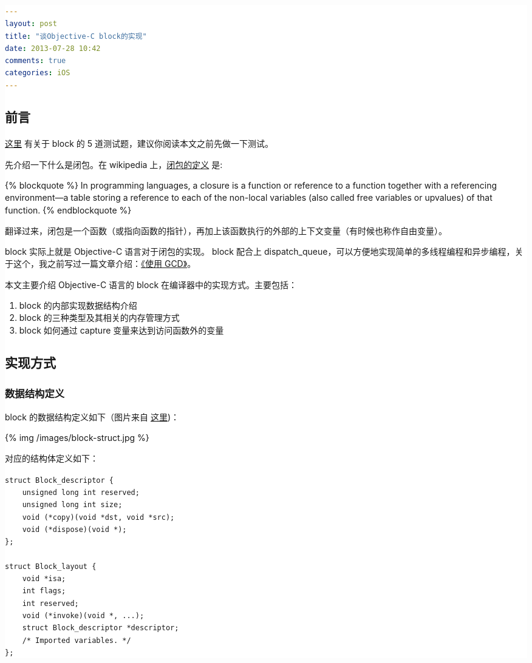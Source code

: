 ```yaml
---
layout: post
title: "谈Objective-C block的实现"
date: 2013-07-28 10:42
comments: true
categories: iOS
---
```


## 前言

[这里](http://blog.parse.com/2013/02/05/objective-c-blocks-quiz/) 有关于 block 的 5 道测试题，建议你阅读本文之前先做一下测试。

先介绍一下什么是闭包。在 wikipedia 上，[闭包的定义](http://en.wikipedia.org/wiki/Closure_(computer_science)) 是:

{% blockquote %}
In programming languages, a closure is a function or reference to a function together with a referencing environment—a table storing a reference to each of the non-local variables (also called free variables or upvalues) of that function.
{% endblockquote %}
   
翻译过来，闭包是一个函数（或指向函数的指针），再加上该函数执行的外部的上下文变量（有时候也称作自由变量）。

block 实际上就是 Objective-C 语言对于闭包的实现。
block 配合上 dispatch_queue，可以方便地实现简单的多线程编程和异步编程，关于这个，我之前写过一篇文章介绍：[《使用 GCD》](http://blog.devtang.com/blog/2012/02/22/use-gcd/)。

本文主要介绍 Objective-C 语言的 block 在编译器中的实现方式。主要包括：

 1. block 的内部实现数据结构介绍
 2. block 的三种类型及其相关的内存管理方式
 3. block 如何通过 capture 变量来达到访问函数外的变量



## 实现方式

### 数据结构定义

block 的数据结构定义如下（图片来自 [这里](http://www.galloway.me.uk/2013/05/a-look-inside-blocks-episode-3-block-copy/))：

{% img /images/block-struct.jpg %}

对应的结构体定义如下：

``` objc
struct Block_descriptor {
    unsigned long int reserved;
    unsigned long int size;
    void (*copy)(void *dst, void *src);
    void (*dispose)(void *);
};

struct Block_layout {
    void *isa;
    int flags;
    int reserved;
    void (*invoke)(void *, ...);
    struct Block_descriptor *descriptor;
    /* Imported variables. */
};
```

